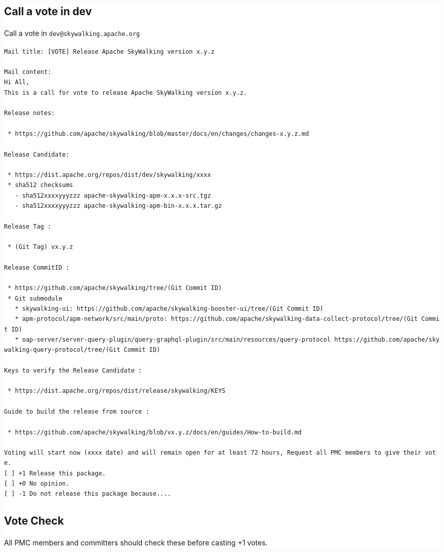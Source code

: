 ## Call a vote in dev
Call a vote in `dev@skywalking.apache.org`

```
Mail title: [VOTE] Release Apache SkyWalking version x.y.z

Mail content:
Hi All,
This is a call for vote to release Apache SkyWalking version x.y.z.

Release notes:

 * https://github.com/apache/skywalking/blob/master/docs/en/changes/changes-x.y.z.md

Release Candidate:

 * https://dist.apache.org/repos/dist/dev/skywalking/xxxx
 * sha512 checksums
   - sha512xxxxyyyzzz apache-skywalking-apm-x.x.x-src.tgz
   - sha512xxxxyyyzzz apache-skywalking-apm-bin-x.x.x.tar.gz

Release Tag :

 * (Git Tag) vx.y.z

Release CommitID :

 * https://github.com/apache/skywalking/tree/(Git Commit ID)
 * Git submodule
   * skywalking-ui: https://github.com/apache/skywalking-booster-ui/tree/(Git Commit ID)
   * apm-protocol/apm-network/src/main/proto: https://github.com/apache/skywalking-data-collect-protocol/tree/(Git Commit ID)
   * oap-server/server-query-plugin/query-graphql-plugin/src/main/resources/query-protocol https://github.com/apache/skywalking-query-protocol/tree/(Git Commit ID)

Keys to verify the Release Candidate :

 * https://dist.apache.org/repos/dist/release/skywalking/KEYS

Guide to build the release from source :

 * https://github.com/apache/skywalking/blob/vx.y.z/docs/en/guides/How-to-build.md

Voting will start now (xxxx date) and will remain open for at least 72 hours, Request all PMC members to give their vote.
[ ] +1 Release this package.
[ ] +0 No opinion.
[ ] -1 Do not release this package because....
```

## Vote Check
All PMC members and committers should check these before casting +1 votes.
